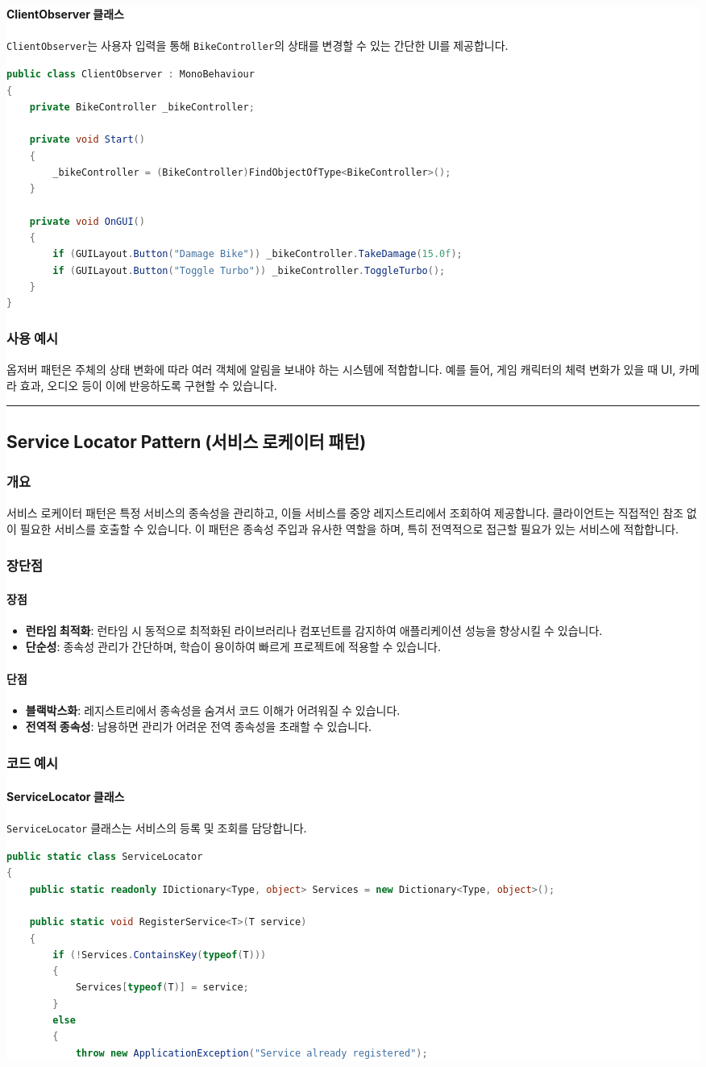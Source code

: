 #### ClientObserver 클래스
`ClientObserver`는 사용자 입력을 통해 `BikeController`의 상태를 변경할 수 있는 간단한 UI를 제공합니다.

```csharp
public class ClientObserver : MonoBehaviour
{
    private BikeController _bikeController;

    private void Start()
    {
        _bikeController = (BikeController)FindObjectOfType<BikeController>();
    }

    private void OnGUI()
    {
        if (GUILayout.Button("Damage Bike")) _bikeController.TakeDamage(15.0f);
        if (GUILayout.Button("Toggle Turbo")) _bikeController.ToggleTurbo();
    }
}
```

### 사용 예시
옵저버 패턴은 주체의 상태 변화에 따라 여러 객체에 알림을 보내야 하는 시스템에 적합합니다. 예를 들어, 게임 캐릭터의 체력 변화가 있을 때 UI, 카메라 효과, 오디오 등이 이에 반응하도록 구현할 수 있습니다.

---

## Service Locator Pattern (서비스 로케이터 패턴)

### 개요
서비스 로케이터 패턴은 특정 서비스의 종속성을 관리하고, 이들 서비스를 중앙 레지스트리에서 조회하여 제공합니다. 클라이언트는 
직접적인 참조 없이 필요한 서비스를 호출할 수 있습니다. 이 패턴은 종속성 주입과 유사한 역할을 하며, 특히 전역적으로 접근할 
필요가 있는 서비스에 적합합니다.

### 장단점

#### 장점
- **런타임 최적화**: 런타임 시 동적으로 최적화된 라이브러리나 컴포넌트를 감지하여 애플리케이션 성능을 향상시킬 수 있습니다.
- **단순성**: 종속성 관리가 간단하며, 학습이 용이하여 빠르게 프로젝트에 적용할 수 있습니다.

#### 단점
- **블랙박스화**: 레지스트리에서 종속성을 숨겨서 코드 이해가 어려워질 수 있습니다.
- **전역적 종속성**: 남용하면 관리가 어려운 전역 종속성을 초래할 수 있습니다.

### 코드 예시

#### ServiceLocator 클래스
`ServiceLocator` 클래스는 서비스의 등록 및 조회를 담당합니다.

```csharp
public static class ServiceLocator 
{
    public static readonly IDictionary<Type, object> Services = new Dictionary<Type, object>();

    public static void RegisterService<T>(T service)
    {
        if (!Services.ContainsKey(typeof(T)))
        {
            Services[typeof(T)] = service;
        }
        else
        {
            throw new ApplicationException("Service already registered");
```